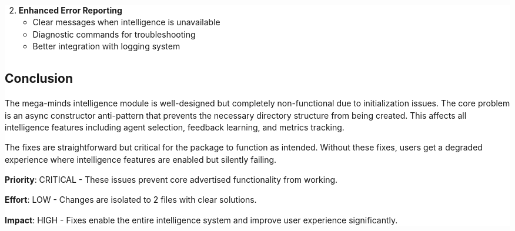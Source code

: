 2. **Enhanced Error Reporting**
   - Clear messages when intelligence is unavailable
   - Diagnostic commands for troubleshooting
   - Better integration with logging system

## Conclusion

The mega-minds intelligence module is well-designed but completely non-functional due to initialization issues. The core problem is an async constructor anti-pattern that prevents the necessary directory structure from being created. This affects all intelligence features including agent selection, feedback learning, and metrics tracking.

The fixes are straightforward but critical for the package to function as intended. Without these fixes, users get a degraded experience where intelligence features are enabled but silently failing.

**Priority**: CRITICAL - These issues prevent core advertised functionality from working.

**Effort**: LOW - Changes are isolated to 2 files with clear solutions.

**Impact**: HIGH - Fixes enable the entire intelligence system and improve user experience significantly.